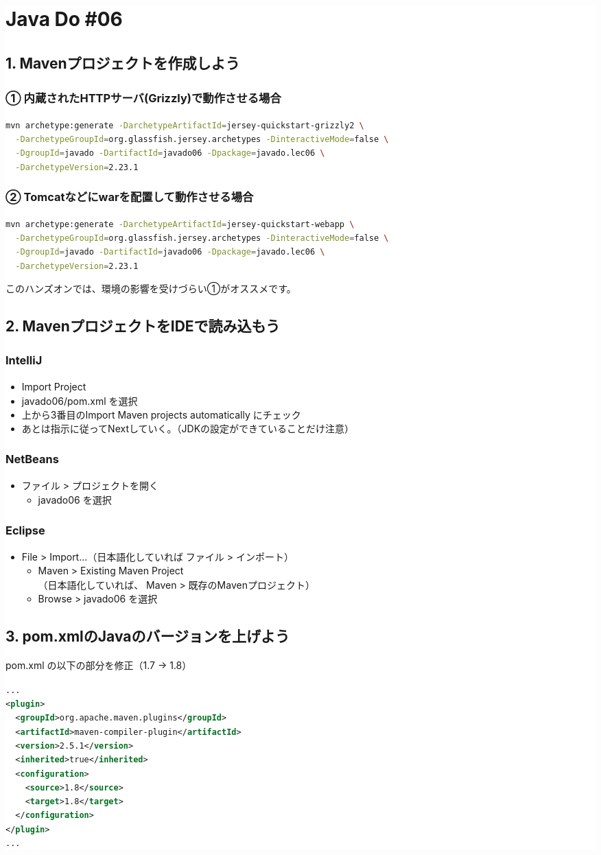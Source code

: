 # Java Do #06

## 1. Mavenプロジェクトを作成しよう

### ① 内蔵されたHTTPサーバ(Grizzly)で動作させる場合

```bash
mvn archetype:generate -DarchetypeArtifactId=jersey-quickstart-grizzly2 \
  -DarchetypeGroupId=org.glassfish.jersey.archetypes -DinteractiveMode=false \
  -DgroupId=javado -DartifactId=javado06 -Dpackage=javado.lec06 \
  -DarchetypeVersion=2.23.1
```

### ② Tomcatなどにwarを配置して動作させる場合

```bash
mvn archetype:generate -DarchetypeArtifactId=jersey-quickstart-webapp \
  -DarchetypeGroupId=org.glassfish.jersey.archetypes -DinteractiveMode=false \
  -DgroupId=javado -DartifactId=javado06 -Dpackage=javado.lec06 \
  -DarchetypeVersion=2.23.1
```

このハンズオンでは、環境の影響を受けづらい①がオススメです。

## 2. MavenプロジェクトをIDEで読み込もう

### IntelliJ

- Import Project
 - javado06/pom.xml を選択
 - 上から3番目のImport Maven projects automatically にチェック
 - あとは指示に従ってNextしていく。（JDKの設定ができていることだけ注意）
 
### NetBeans

- ファイル > プロジェクトを開く
  - javado06 を選択

### Eclipse

- File > Import...（日本語化していれば ファイル > インポート）
  - Maven > Existing Maven Project  
（日本語化していれば、 Maven > 既存のMavenプロジェクト）
  - Browse > javado06 を選択


## 3. pom.xmlのJavaのバージョンを上げよう

pom.xml の以下の部分を修正（1.7 → 1.8）

```xml
...
<plugin>
  <groupId>org.apache.maven.plugins</groupId>
  <artifactId>maven-compiler-plugin</artifactId>
  <version>2.5.1</version>
  <inherited>true</inherited>
  <configuration>
    <source>1.8</source>
    <target>1.8</target>
  </configuration>
</plugin>
...
```